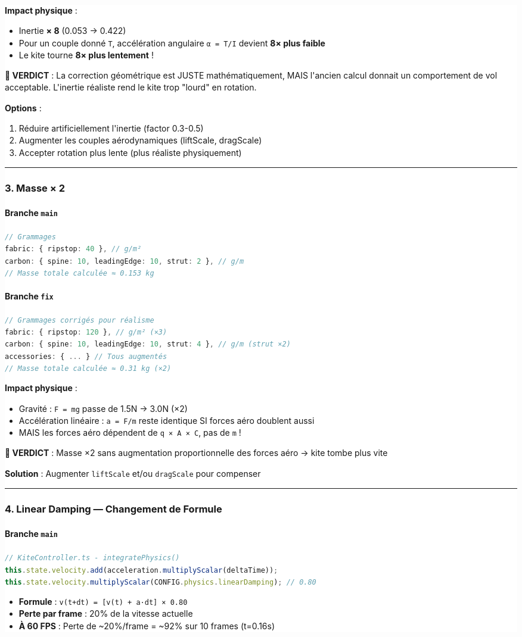 **Impact physique** :
- Inertie **× 8** (0.053 → 0.422)
- Pour un couple donné `T`, accélération angulaire `α = T/I` devient **8× plus faible**
- Le kite tourne **8× plus lentement** !

**🔴 VERDICT** : La correction géométrique est JUSTE mathématiquement, MAIS l'ancien calcul donnait un comportement de vol acceptable. L'inertie réaliste rend le kite trop "lourd" en rotation.

**Options** :
1. Réduire artificiellement l'inertie (factor 0.3-0.5)
2. Augmenter les couples aérodynamiques (liftScale, dragScale)
3. Accepter rotation plus lente (plus réaliste physiquement)

---

### 3. Masse × 2

#### Branche `main`
```typescript
// Grammages
fabric: { ripstop: 40 }, // g/m²
carbon: { spine: 10, leadingEdge: 10, strut: 2 }, // g/m
// Masse totale calculée ≈ 0.153 kg
```

#### Branche `fix`
```typescript
// Grammages corrigés pour réalisme
fabric: { ripstop: 120 }, // g/m² (×3)
carbon: { spine: 10, leadingEdge: 10, strut: 4 }, // g/m (strut ×2)
accessories: { ... } // Tous augmentés
// Masse totale calculée ≈ 0.31 kg (×2)
```

**Impact physique** :
- Gravité : `F = mg` passe de 1.5N → 3.0N (×2)
- Accélération linéaire : `a = F/m` reste identique SI forces aéro doublent aussi
- MAIS les forces aéro dépendent de `q × A × C`, pas de `m` !

**🔴 VERDICT** : Masse ×2 sans augmentation proportionnelle des forces aéro → kite tombe plus vite

**Solution** : Augmenter `liftScale` et/ou `dragScale` pour compenser

---

### 4. Linear Damping — Changement de Formule

#### Branche `main`
```typescript
// KiteController.ts - integratePhysics()
this.state.velocity.add(acceleration.multiplyScalar(deltaTime));
this.state.velocity.multiplyScalar(CONFIG.physics.linearDamping); // 0.80
```
- **Formule** : `v(t+dt) = [v(t) + a·dt] × 0.80`
- **Perte par frame** : 20% de la vitesse actuelle
- **À 60 FPS** : Perte de ~20%/frame = ~92% sur 10 frames (t=0.16s)
